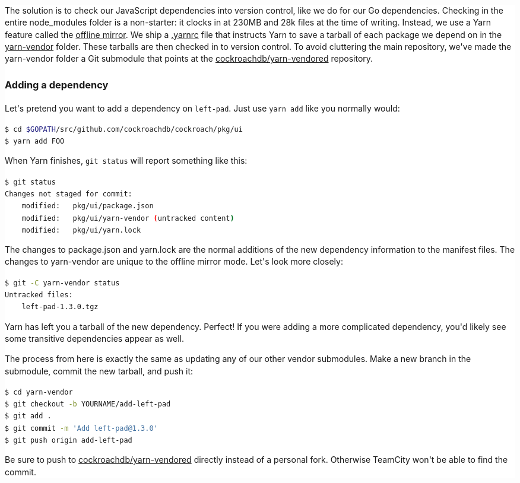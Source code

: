The solution is to check our JavaScript dependencies into version control, like
we do for our Go dependencies. Checking in the entire node_modules folder is a
non-starter: it clocks in at 230MB and 28k files at the time of writing.
Instead, we use a Yarn feature called the [offline mirror]. We ship a [.yarnrc]
file that instructs Yarn to save a tarball of each package we depend on in the
[yarn-vendor] folder. These tarballs are then checked in to version control. To
avoid cluttering the main repository, we've made the yarn-vendor folder a Git
submodule that points at the [cockroachdb/yarn-vendored] repository.

### Adding a dependency

Let's pretend you want to add a dependency on `left-pad`. Just use `yarn add`
like you normally would:

```bash
$ cd $GOPATH/src/github.com/cockroachdb/cockroach/pkg/ui
$ yarn add FOO
```

When Yarn finishes, `git status` will report something like this:

```bash
$ git status
Changes not staged for commit:
	modified:   pkg/ui/package.json
	modified:   pkg/ui/yarn-vendor (untracked content)
	modified:   pkg/ui/yarn.lock
```

The changes to package.json and yarn.lock are the normal additions of the new
dependency information to the manifest files. The changes to yarn-vendor are
unique to the offline mirror mode. Let's look more closely:

```bash
$ git -C yarn-vendor status
Untracked files:
	left-pad-1.3.0.tgz
```

Yarn has left you a tarball of the new dependency. Perfect! If you were adding
a more complicated dependency, you'd likely see some transitive dependencies
appear as well.

The process from here is exactly the same as updating any of our other vendor
submodules. Make a new branch in the submodule, commit the new tarball, and push
it:

```bash
$ cd yarn-vendor
$ git checkout -b YOURNAME/add-left-pad
$ git add .
$ git commit -m 'Add left-pad@1.3.0'
$ git push origin add-left-pad
```

Be sure to push to [cockroachdb/yarn-vendored] directly instead of a personal
fork. Otherwise TeamCity won't be able to find the commit.


[cockroachdb/yarn-vendored]: https://github.com/cockroachdb/yarn-vendored
[dcodeIO/protobuf.js#716]: https://github.com/dcodeIO/protobuf.js#716
[main app bundle]: ./webpack.app.js
[Git LFS]: https://git-lfs.github.com
[offline mirror]: https://yarnpkg.com/blog/2016/11/24/offline-mirror/
[protos DLL]: ./webpack.protos.js
[vendor DLL]: ./webpack.vendor.js
[.yarnrc]: ./yarnrc
[yarn-vendor]: ./yarn-vendor